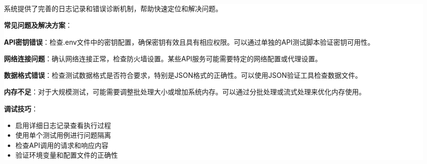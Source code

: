系统提供了完善的日志记录和错误诊断机制，帮助快速定位和解决问题。

**常见问题及解决方案**：

**API密钥错误**：检查.env文件中的密钥配置，确保密钥有效且具有相应权限。可以通过单独的API测试脚本验证密钥可用性。

**网络连接问题**：确认网络连接正常，检查防火墙设置。某些API服务可能需要特定的网络配置或代理设置。

**数据格式错误**：检查测试数据格式是否符合要求，特别是JSON格式的正确性。可以使用JSON验证工具检查数据文件。

**内存不足**：对于大规模测试，可能需要调整批处理大小或增加系统内存。可以通过分批处理或流式处理来优化内存使用。

**调试技巧**：
- 启用详细日志记录查看执行过程
- 使用单个测试用例进行问题隔离
- 检查API调用的请求和响应内容
- 验证环境变量和配置文件的正确性



